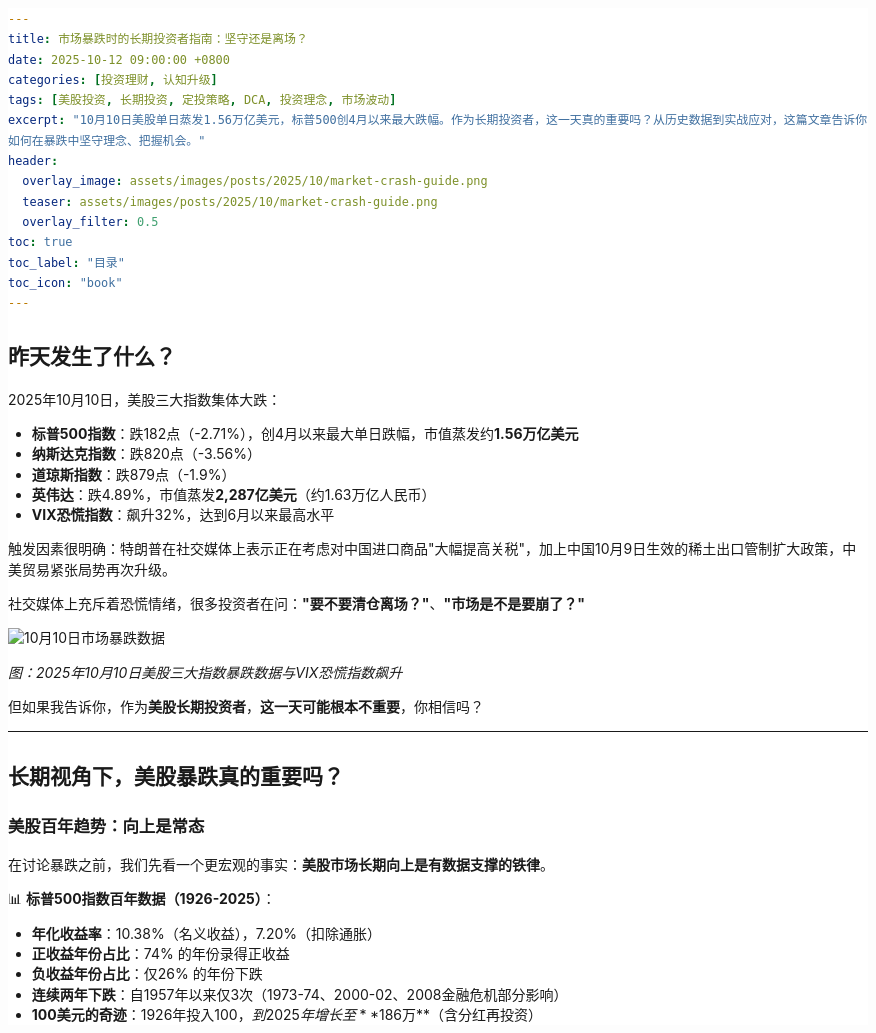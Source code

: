 ```yaml
---
title: 市场暴跌时的长期投资者指南：坚守还是离场？
date: 2025-10-12 09:00:00 +0800
categories: [投资理财, 认知升级]
tags: [美股投资, 长期投资, 定投策略, DCA, 投资理念, 市场波动]
excerpt: "10月10日美股单日蒸发1.56万亿美元，标普500创4月以来最大跌幅。作为长期投资者，这一天真的重要吗？从历史数据到实战应对，这篇文章告诉你如何在暴跌中坚守理念、把握机会。"
header:
  overlay_image: assets/images/posts/2025/10/market-crash-guide.png
  teaser: assets/images/posts/2025/10/market-crash-guide.png
  overlay_filter: 0.5
toc: true
toc_label: "目录"
toc_icon: "book"
---
```


## 昨天发生了什么？

2025年10月10日，美股三大指数集体大跌：

- **标普500指数**：跌182点（-2.71%），创4月以来最大单日跌幅，市值蒸发约**1.56万亿美元**
- **纳斯达克指数**：跌820点（-3.56%）
- **道琼斯指数**：跌879点（-1.9%）
- **英伟达**：跌4.89%，市值蒸发**2,287亿美元**（约1.63万亿人民币）
- **VIX恐慌指数**：飙升32%，达到6月以来最高水平

触发因素很明确：特朗普在社交媒体上表示正在考虑对中国进口商品"大幅提高关税"，加上中国10月9日生效的稀土出口管制扩大政策，中美贸易紧张局势再次升级。

社交媒体上充斥着恐慌情绪，很多投资者在问：**"要不要清仓离场？"**、**"市场是不是要崩了？"**

![10月10日市场暴跌数据](../assets/images/posts/2025/10/oct10-crash-data-overview.png)

*图：2025年10月10日美股三大指数暴跌数据与VIX恐慌指数飙升*

但如果我告诉你，作为**美股长期投资者**，**这一天可能根本不重要**，你相信吗？



---

## 长期视角下，美股暴跌真的重要吗？

### 美股百年趋势：向上是常态

在讨论暴跌之前，我们先看一个更宏观的事实：**美股市场长期向上是有数据支撑的铁律**。

📊 **标普500指数百年数据（1926-2025）**：
- **年化收益率**：10.38%（名义收益），7.20%（扣除通胀）
- **正收益年份占比**：74% 的年份录得正收益
- **负收益年份占比**：仅26% 的年份下跌
- **连续两年下跌**：自1957年以来仅3次（1973-74、2000-02、2008金融危机部分影响）
- **100美元的奇迹**：1926年投入$100，到2025年增长至**$186万**（含分红再投资）
